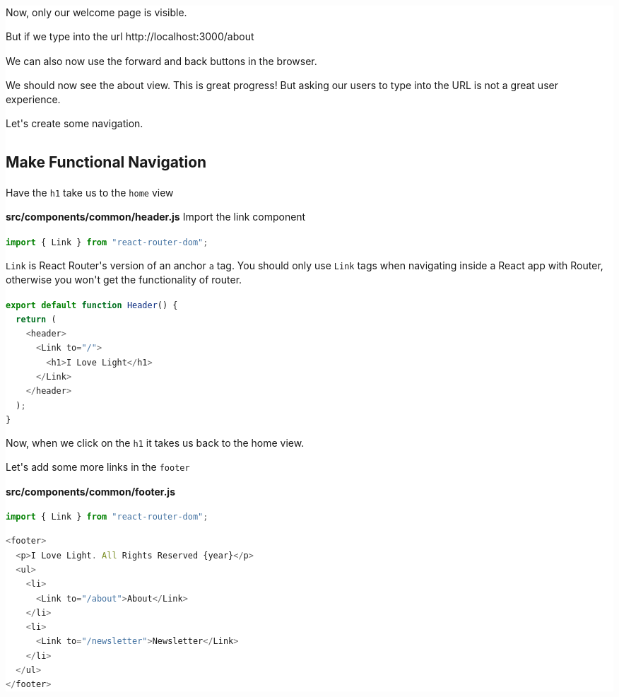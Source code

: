 Now, only our welcome page is visible.

But if we type into the url http://localhost:3000/about

We can also now use the forward and back buttons in the browser.

We should now see the about view. This is great progress! But asking our users to type into the URL is not a great user experience.

Let's create some navigation.

## Make Functional Navigation

Have the `h1` take us to the `home` view

**src/components/common/header.js**
Import the link component

```js
import { Link } from "react-router-dom";
```

`Link` is React Router's version of an anchor `a` tag. You should only use `Link` tags when navigating inside a React app with Router, otherwise you won't get the functionality of router.

```js
export default function Header() {
  return (
    <header>
      <Link to="/">
        <h1>I Love Light</h1>
      </Link>
    </header>
  );
}
```

Now, when we click on the `h1` it takes us back to the home view.

Let's add some more links in the `footer`

**src/components/common/footer.js**

```js
import { Link } from "react-router-dom";
```

```js
<footer>
  <p>I Love Light. All Rights Reserved {year}</p>
  <ul>
    <li>
      <Link to="/about">About</Link>
    </li>
    <li>
      <Link to="/newsletter">Newsletter</Link>
    </li>
  </ul>
</footer>
```
